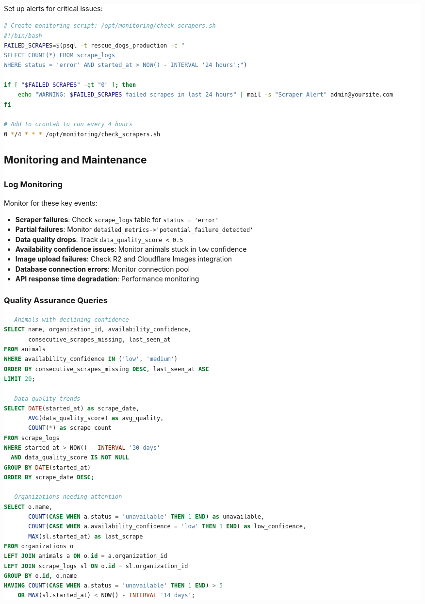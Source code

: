 Set up alerts for critical issues:

```bash
# Create monitoring script: /opt/monitoring/check_scrapers.sh
#!/bin/bash
FAILED_SCRAPES=$(psql -t rescue_dogs_production -c "
SELECT COUNT(*) FROM scrape_logs 
WHERE status = 'error' AND started_at > NOW() - INTERVAL '24 hours';")

if [ "$FAILED_SCRAPES" -gt "0" ]; then
    echo "WARNING: $FAILED_SCRAPES failed scrapes in last 24 hours" | mail -s "Scraper Alert" admin@yoursite.com
fi

# Add to crontab to run every 4 hours
0 */4 * * * /opt/monitoring/check_scrapers.sh
```

## Monitoring and Maintenance

### Log Monitoring

Monitor for these key events:
- **Scraper failures**: Check `scrape_logs` table for `status = 'error'`
- **Partial failures**: Monitor `detailed_metrics->'potential_failure_detected'`
- **Data quality drops**: Track `data_quality_score < 0.5`
- **Availability confidence issues**: Monitor animals stuck in `low` confidence
- **Image upload failures**: Check R2 and Cloudflare Images integration
- **Database connection errors**: Monitor connection pool
- **API response time degradation**: Performance monitoring

### Quality Assurance Queries

```sql
-- Animals with declining confidence
SELECT name, organization_id, availability_confidence, 
       consecutive_scrapes_missing, last_seen_at
FROM animals 
WHERE availability_confidence IN ('low', 'medium')
ORDER BY consecutive_scrapes_missing DESC, last_seen_at ASC
LIMIT 20;

-- Data quality trends
SELECT DATE(started_at) as scrape_date,
       AVG(data_quality_score) as avg_quality,
       COUNT(*) as scrape_count
FROM scrape_logs 
WHERE started_at > NOW() - INTERVAL '30 days'
  AND data_quality_score IS NOT NULL
GROUP BY DATE(started_at)
ORDER BY scrape_date DESC;

-- Organizations needing attention
SELECT o.name, 
       COUNT(CASE WHEN a.status = 'unavailable' THEN 1 END) as unavailable,
       COUNT(CASE WHEN a.availability_confidence = 'low' THEN 1 END) as low_confidence,
       MAX(sl.started_at) as last_scrape
FROM organizations o
LEFT JOIN animals a ON o.id = a.organization_id
LEFT JOIN scrape_logs sl ON o.id = sl.organization_id
GROUP BY o.id, o.name
HAVING COUNT(CASE WHEN a.status = 'unavailable' THEN 1 END) > 5
    OR MAX(sl.started_at) < NOW() - INTERVAL '14 days';
```

